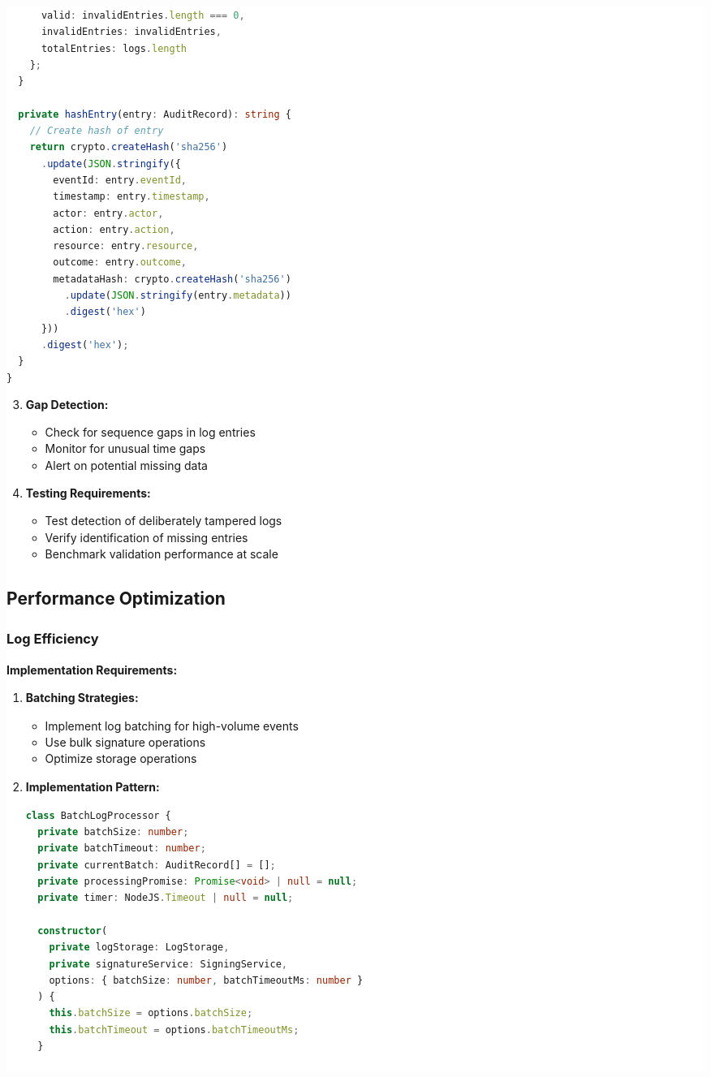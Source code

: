    ```typescript
         valid: invalidEntries.length === 0,
         invalidEntries: invalidEntries,
         totalEntries: logs.length
       };
     }
     
     private hashEntry(entry: AuditRecord): string {
       // Create hash of entry
       return crypto.createHash('sha256')
         .update(JSON.stringify({
           eventId: entry.eventId,
           timestamp: entry.timestamp,
           actor: entry.actor,
           action: entry.action,
           resource: entry.resource,
           outcome: entry.outcome,
           metadataHash: crypto.createHash('sha256')
             .update(JSON.stringify(entry.metadata))
             .digest('hex')
         }))
         .digest('hex');
     }
   }
   ```

3. **Gap Detection:**
   * Check for sequence gaps in log entries
   * Monitor for unusual time gaps
   * Alert on potential missing data

4. **Testing Requirements:**
   * Test detection of deliberately tampered logs
   * Verify identification of missing entries
   * Benchmark validation performance at scale

## Performance Optimization

### Log Efficiency

**Implementation Requirements:**

1. **Batching Strategies:**
   * Implement log batching for high-volume events
   * Use bulk signature operations
   * Optimize storage operations

2. **Implementation Pattern:**
   ```typescript
   class BatchLogProcessor {
     private batchSize: number;
     private batchTimeout: number;
     private currentBatch: AuditRecord[] = [];
     private processingPromise: Promise<void> | null = null;
     private timer: NodeJS.Timeout | null = null;
     
     constructor(
       private logStorage: LogStorage,
       private signatureService: SigningService,
       options: { batchSize: number, batchTimeoutMs: number }
     ) {
       this.batchSize = options.batchSize;
       this.batchTimeout = options.batchTimeoutMs;
     }
     
   ```